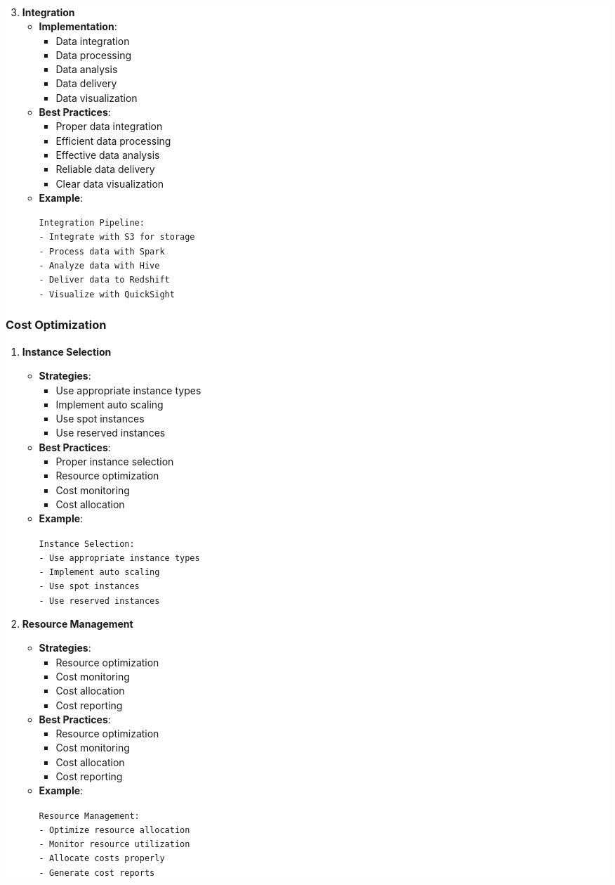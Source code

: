 3. **Integration**
   - **Implementation**:
     - Data integration
     - Data processing
     - Data analysis
     - Data delivery
     - Data visualization
   - **Best Practices**:
     - Proper data integration
     - Efficient data processing
     - Effective data analysis
     - Reliable data delivery
     - Clear data visualization
   - **Example**:
     ```
     Integration Pipeline:
     - Integrate with S3 for storage
     - Process data with Spark
     - Analyze data with Hive
     - Deliver data to Redshift
     - Visualize with QuickSight
     ```

### Cost Optimization

1. **Instance Selection**
   - **Strategies**:
     - Use appropriate instance types
     - Implement auto scaling
     - Use spot instances
     - Use reserved instances
   - **Best Practices**:
     - Proper instance selection
     - Resource optimization
     - Cost monitoring
     - Cost allocation
   - **Example**:
     ```
     Instance Selection:
     - Use appropriate instance types
     - Implement auto scaling
     - Use spot instances
     - Use reserved instances
     ```

2. **Resource Management**
   - **Strategies**:
     - Resource optimization
     - Cost monitoring
     - Cost allocation
     - Cost reporting
   - **Best Practices**:
     - Resource optimization
     - Cost monitoring
     - Cost allocation
     - Cost reporting
   - **Example**:
     ```
     Resource Management:
     - Optimize resource allocation
     - Monitor resource utilization
     - Allocate costs properly
     - Generate cost reports
     ```
